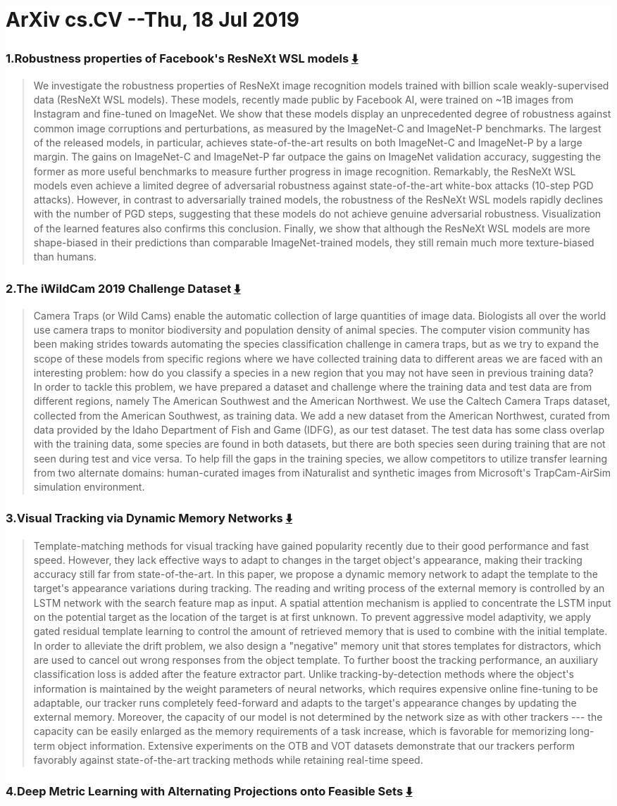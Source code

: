 # ArXiv cs.CV --Thu, 18 Jul 2019
### 1.Robustness properties of Facebook's ResNeXt WSL models  [ :arrow_down: ](https://arxiv.org/pdf/1907.07640.pdf)
>  We investigate the robustness properties of ResNeXt image recognition models trained with billion scale weakly-supervised data (ResNeXt WSL models). These models, recently made public by Facebook AI, were trained on ~1B images from Instagram and fine-tuned on ImageNet. We show that these models display an unprecedented degree of robustness against common image corruptions and perturbations, as measured by the ImageNet-C and ImageNet-P benchmarks. The largest of the released models, in particular, achieves state-of-the-art results on both ImageNet-C and ImageNet-P by a large margin. The gains on ImageNet-C and ImageNet-P far outpace the gains on ImageNet validation accuracy, suggesting the former as more useful benchmarks to measure further progress in image recognition. Remarkably, the ResNeXt WSL models even achieve a limited degree of adversarial robustness against state-of-the-art white-box attacks (10-step PGD attacks). However, in contrast to adversarially trained models, the robustness of the ResNeXt WSL models rapidly declines with the number of PGD steps, suggesting that these models do not achieve genuine adversarial robustness. Visualization of the learned features also confirms this conclusion. Finally, we show that although the ResNeXt WSL models are more shape-biased in their predictions than comparable ImageNet-trained models, they still remain much more texture-biased than humans. 
### 2.The iWildCam 2019 Challenge Dataset  [ :arrow_down: ](https://arxiv.org/pdf/1907.07617.pdf)
>  Camera Traps (or Wild Cams) enable the automatic collection of large quantities of image data. Biologists all over the world use camera traps to monitor biodiversity and population density of animal species. The computer vision community has been making strides towards automating the species classification challenge in camera traps, but as we try to expand the scope of these models from specific regions where we have collected training data to different areas we are faced with an interesting problem: how do you classify a species in a new region that you may not have seen in previous training data? <br>In order to tackle this problem, we have prepared a dataset and challenge where the training data and test data are from different regions, namely The American Southwest and the American Northwest. We use the Caltech Camera Traps dataset, collected from the American Southwest, as training data. We add a new dataset from the American Northwest, curated from data provided by the Idaho Department of Fish and Game (IDFG), as our test dataset. The test data has some class overlap with the training data, some species are found in both datasets, but there are both species seen during training that are not seen during test and vice versa. To help fill the gaps in the training species, we allow competitors to utilize transfer learning from two alternate domains: human-curated images from iNaturalist and synthetic images from Microsoft's TrapCam-AirSim simulation environment. 
### 3.Visual Tracking via Dynamic Memory Networks  [ :arrow_down: ](https://arxiv.org/pdf/1907.07613.pdf)
>  Template-matching methods for visual tracking have gained popularity recently due to their good performance and fast speed. However, they lack effective ways to adapt to changes in the target object's appearance, making their tracking accuracy still far from state-of-the-art. In this paper, we propose a dynamic memory network to adapt the template to the target's appearance variations during tracking. The reading and writing process of the external memory is controlled by an LSTM network with the search feature map as input. A spatial attention mechanism is applied to concentrate the LSTM input on the potential target as the location of the target is at first unknown. To prevent aggressive model adaptivity, we apply gated residual template learning to control the amount of retrieved memory that is used to combine with the initial template. In order to alleviate the drift problem, we also design a "negative" memory unit that stores templates for distractors, which are used to cancel out wrong responses from the object template. To further boost the tracking performance, an auxiliary classification loss is added after the feature extractor part. Unlike tracking-by-detection methods where the object's information is maintained by the weight parameters of neural networks, which requires expensive online fine-tuning to be adaptable, our tracker runs completely feed-forward and adapts to the target's appearance changes by updating the external memory. Moreover, the capacity of our model is not determined by the network size as with other trackers --- the capacity can be easily enlarged as the memory requirements of a task increase, which is favorable for memorizing long-term object information. Extensive experiments on the OTB and VOT datasets demonstrate that our trackers perform favorably against state-of-the-art tracking methods while retaining real-time speed. 
### 4.Deep Metric Learning with Alternating Projections onto Feasible Sets  [ :arrow_down: ](https://arxiv.org/pdf/1907.07585.pdf)